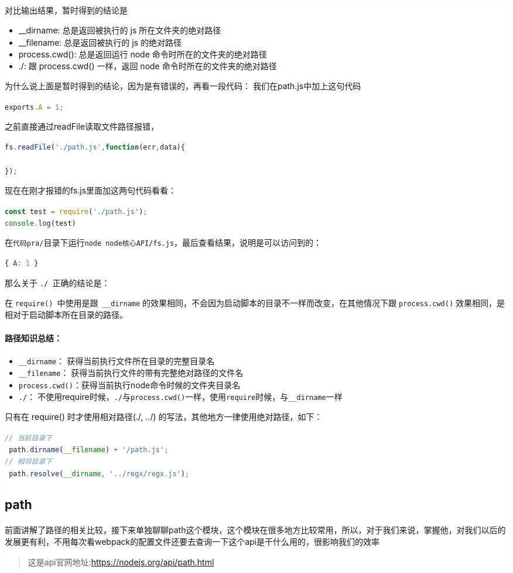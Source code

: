 对比输出结果，暂时得到的结论是
- __dirname: 总是返回被执行的 js 所在文件夹的绝对路径
- __filename: 总是返回被执行的 js 的绝对路径
- process.cwd(): 总是返回运行 node 命令时所在的文件夹的绝对路径
- ./: 跟 process.cwd() 一样，返回 node 命令时所在的文件夹的绝对路径

为什么说上面是暂时得到的结论，因为是有错误的，再看一段代码：
我们在path.js中加上这句代码


```javascript
exports.A = 1;
```
之前直接通过readFile读取文件路径报错，

```javascript
fs.readFile('./path.js',function(err,data){
   
});
```

现在在刚才报错的fs.js里面加这两句代码看看：


```javascript
const test = require('./path.js');
console.log(test)
```

在`代码pra/`目录下运行`node node核心API/fs.js`，最后查看结果，说明是可以访问到的：

```javascript
{ A: 1 }
```

那么关于 `./ `正确的结论是：

在 `require() `中使用是跟` __dirname` 的效果相同，不会因为启动脚本的目录不一样而改变，在其他情况下跟 `process.cwd()` 效果相同，是相对于启动脚本所在目录的路径。

#### 路径知识总结：
- `__dirname`： 获得当前执行文件所在目录的完整目录名
- `__filename`： 获得当前执行文件的带有完整绝对路径的文件名
- `process.cwd()`：获得当前执行node命令时候的文件夹目录名
- `./`： 不使用require时候，`./`与`process.cwd()`一样，使用`require`时候，与`__dirname`一样

只有在 require() 时才使用相对路径(./, ../) 的写法，其他地方一律使用绝对路径，如下：


```javascript
// 当前目录下
 path.dirname(__filename) + '/path.js'; 
// 相邻目录下
 path.resolve(__dirname, '../regx/regx.js');
```


## path
前面讲解了路径的相关比较，接下来单独聊聊path这个模块，这个模块在很多地方比较常用，所以，对于我们来说，掌握他，对我们以后的发展更有利，不用每次看webpack的配置文件还要去查询一下这个api是干什么用的，很影响我们的效率
> 这是api官网地址:https://nodejs.org/api/path.html
